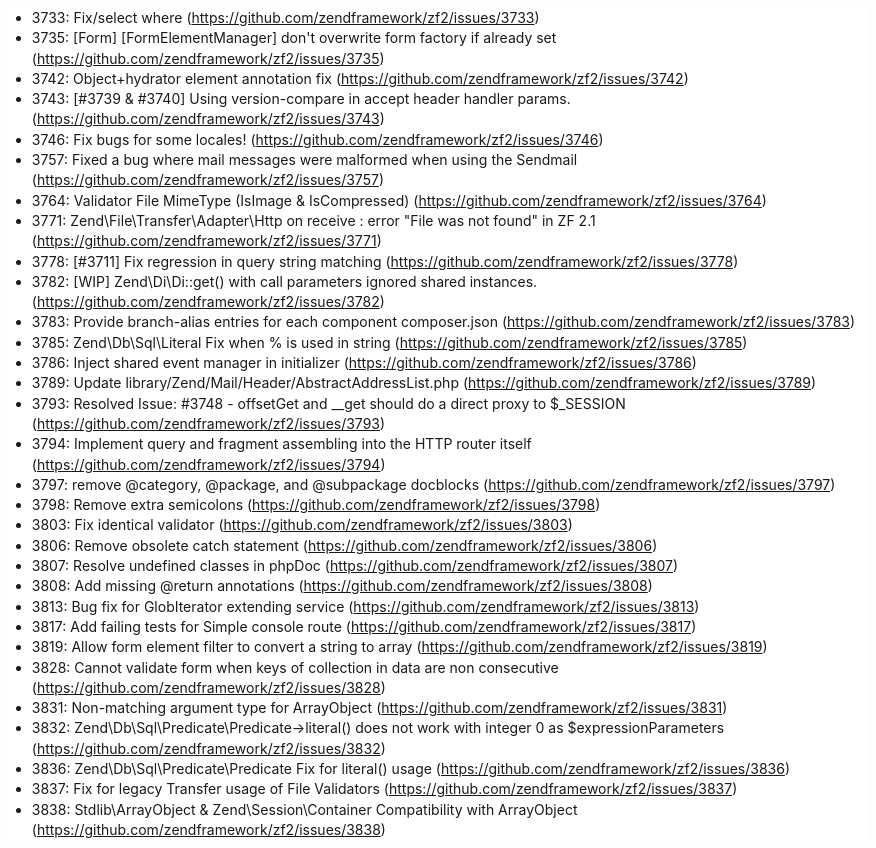 - 3733: Fix/select where
  (https://github.com/zendframework/zf2/issues/3733)
- 3735: [Form] [FormElementManager] don't overwrite form factory if already set
  (https://github.com/zendframework/zf2/issues/3735)
- 3742: Object+hydrator element annotation fix
  (https://github.com/zendframework/zf2/issues/3742)
- 3743: [#3739 & #3740] Using version-compare in accept header handler params.
  (https://github.com/zendframework/zf2/issues/3743)
- 3746: Fix bugs for some locales!
  (https://github.com/zendframework/zf2/issues/3746)
- 3757: Fixed a bug where mail messages were malformed when using the Sendmail
  (https://github.com/zendframework/zf2/issues/3757)
- 3764: Validator File MimeType (IsImage & IsCompressed)
  (https://github.com/zendframework/zf2/issues/3764)
- 3771: Zend\File\Transfer\Adapter\Http on receive : error "File was not found"  in ZF 2.1
  (https://github.com/zendframework/zf2/issues/3771)
- 3778: [#3711] Fix regression in query string matching
  (https://github.com/zendframework/zf2/issues/3778)
- 3782: [WIP] Zend\Di\Di::get() with call parameters ignored shared instances.
  (https://github.com/zendframework/zf2/issues/3782)
- 3783: Provide branch-alias entries for each component composer.json
  (https://github.com/zendframework/zf2/issues/3783)
- 3785: Zend\Db\Sql\Literal Fix when % is used in string
  (https://github.com/zendframework/zf2/issues/3785)
- 3786: Inject shared event manager in initializer
  (https://github.com/zendframework/zf2/issues/3786)
- 3789: Update library/Zend/Mail/Header/AbstractAddressList.php
  (https://github.com/zendframework/zf2/issues/3789)
- 3793: Resolved Issue: #3748 - offsetGet and __get should do a direct proxy to
  $_SESSION
  (https://github.com/zendframework/zf2/issues/3793)
- 3794: Implement query and fragment assembling into the HTTP router itself
  (https://github.com/zendframework/zf2/issues/3794)
- 3797: remove @category, @package, and @subpackage docblocks
  (https://github.com/zendframework/zf2/issues/3797)
- 3798: Remove extra semicolons
  (https://github.com/zendframework/zf2/issues/3798)
- 3803: Fix identical validator
  (https://github.com/zendframework/zf2/issues/3803)
- 3806: Remove obsolete catch statement
  (https://github.com/zendframework/zf2/issues/3806)
- 3807: Resolve undefined classes in phpDoc
  (https://github.com/zendframework/zf2/issues/3807)
- 3808: Add missing @return annotations
  (https://github.com/zendframework/zf2/issues/3808)
- 3813: Bug fix for GlobIterator extending service
  (https://github.com/zendframework/zf2/issues/3813)
- 3817: Add failing tests for Simple console route
  (https://github.com/zendframework/zf2/issues/3817)
- 3819: Allow form element filter to convert a string to array
  (https://github.com/zendframework/zf2/issues/3819)
- 3828: Cannot validate form when keys of collection in data are non consecutive
  (https://github.com/zendframework/zf2/issues/3828)
- 3831: Non-matching argument type for ArrayObject
  (https://github.com/zendframework/zf2/issues/3831)
- 3832: Zend\Db\Sql\Predicate\Predicate->literal() does not work with integer 0
  as $expressionParameters
  (https://github.com/zendframework/zf2/issues/3832)
- 3836: Zend\Db\Sql\Predicate\Predicate Fix for literal() usage
  (https://github.com/zendframework/zf2/issues/3836)
- 3837: Fix for legacy Transfer usage of File Validators
  (https://github.com/zendframework/zf2/issues/3837)
- 3838: Stdlib\ArrayObject & Zend\Session\Container Compatibility with ArrayObject
  (https://github.com/zendframework/zf2/issues/3838)